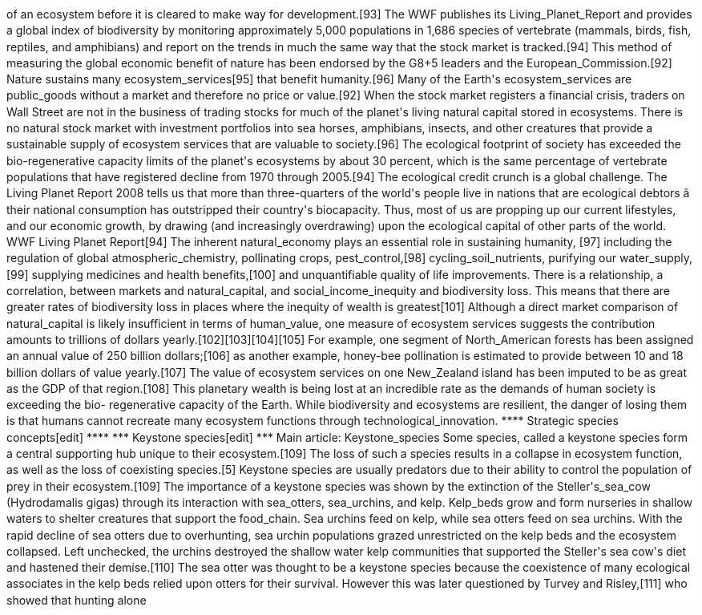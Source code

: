 of an ecosystem before it is cleared to make way for development.[93] The WWF
publishes its Living_Planet_Report and provides a global index of biodiversity
by monitoring approximately 5,000 populations in 1,686 species of vertebrate
(mammals, birds, fish, reptiles, and amphibians) and report on the trends in
much the same way that the stock market is tracked.[94]
This method of measuring the global economic benefit of nature has been
endorsed by the G8+5 leaders and the European_Commission.[92] Nature sustains
many ecosystem_services[95] that benefit humanity.[96] Many of the Earth's
ecosystem_services are public_goods without a market and therefore no price or
value.[92] When the stock market registers a financial crisis, traders on Wall
Street are not in the business of trading stocks for much of the planet's
living natural capital stored in ecosystems. There is no natural stock market
with investment portfolios into sea horses, amphibians, insects, and other
creatures that provide a sustainable supply of ecosystem services that are
valuable to society.[96] The ecological footprint of society has exceeded the
bio-regenerative capacity limits of the planet's ecosystems by about
30 percent, which is the same percentage of vertebrate populations that have
registered decline from 1970 through 2005.[94]
The ecological credit crunch is a global challenge. The Living Planet Report
2008 tells us that more than three-quarters of the world's people live in
nations that are ecological debtors â their national consumption has
outstripped their country's biocapacity. Thus, most of us are propping up our
current lifestyles, and our economic growth, by drawing (and increasingly
overdrawing) upon the ecological capital of other parts of the world.
WWF Living Planet Report[94]
The inherent natural_economy plays an essential role in sustaining humanity,
[97] including the regulation of global atmospheric_chemistry, pollinating
crops, pest_control,[98] cycling_soil_nutrients, purifying our water_supply,
[99] supplying medicines and health benefits,[100] and unquantifiable quality
of life improvements. There is a relationship, a correlation, between markets
and natural_capital, and social_income_inequity and biodiversity loss. This
means that there are greater rates of biodiversity loss in places where the
inequity of wealth is greatest[101]
Although a direct market comparison of natural_capital is likely insufficient
in terms of human_value, one measure of ecosystem services suggests the
contribution amounts to trillions of dollars yearly.[102][103][104][105] For
example, one segment of North_American forests has been assigned an annual
value of 250 billion dollars;[106] as another example, honey-bee pollination is
estimated to provide between 10 and 18 billion dollars of value yearly.[107]
The value of ecosystem services on one New_Zealand island has been imputed to
be as great as the GDP of that region.[108] This planetary wealth is being lost
at an incredible rate as the demands of human society is exceeding the bio-
regenerative capacity of the Earth. While biodiversity and ecosystems are
resilient, the danger of losing them is that humans cannot recreate many
ecosystem functions through technological_innovation.
**** Strategic species concepts[edit] ****
*** Keystone species[edit] ***
Main article: Keystone_species
Some species, called a keystone species form a central supporting hub unique to
their ecosystem.[109] The loss of such a species results in a collapse in
ecosystem function, as well as the loss of coexisting species.[5] Keystone
species are usually predators due to their ability to control the population of
prey in their ecosystem.[109] The importance of a keystone species was shown by
the extinction of the Steller's_sea_cow (Hydrodamalis gigas) through its
interaction with sea_otters, sea_urchins, and kelp. Kelp_beds grow and form
nurseries in shallow waters to shelter creatures that support the food_chain.
Sea urchins feed on kelp, while sea otters feed on sea urchins. With the rapid
decline of sea otters due to overhunting, sea urchin populations grazed
unrestricted on the kelp beds and the ecosystem collapsed. Left unchecked, the
urchins destroyed the shallow water kelp communities that supported the
Steller's sea cow's diet and hastened their demise.[110] The sea otter was
thought to be a keystone species because the coexistence of many ecological
associates in the kelp beds relied upon otters for their survival. However this
was later questioned by Turvey and Risley,[111] who showed that hunting alone